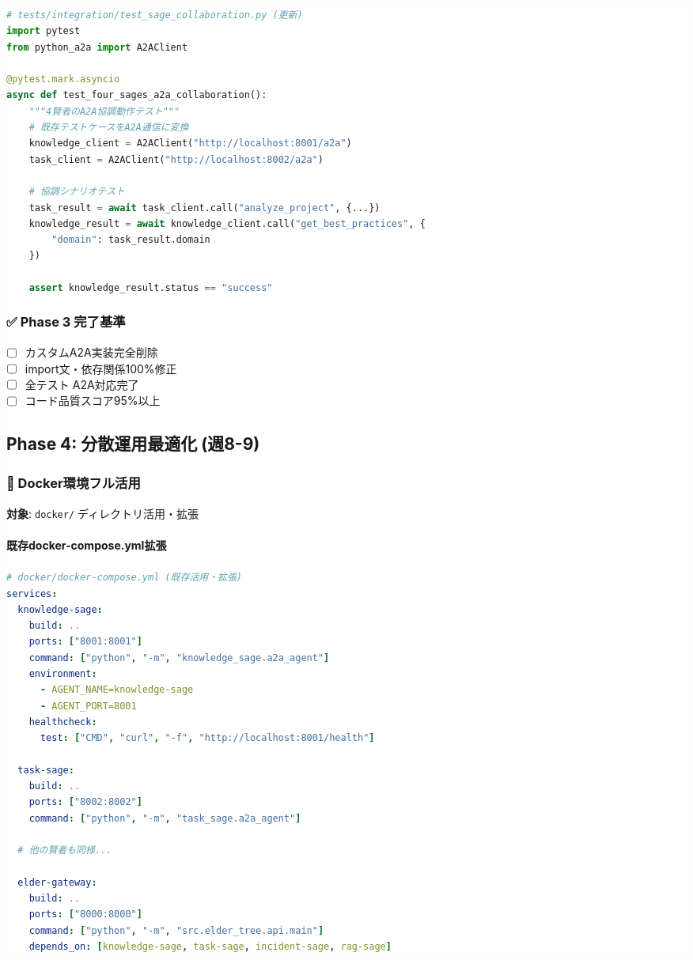 ```python
# tests/integration/test_sage_collaboration.py (更新)
import pytest
from python_a2a import A2AClient

@pytest.mark.asyncio
async def test_four_sages_a2a_collaboration():
    """4賢者のA2A協調動作テスト"""
    # 既存テストケースをA2A通信に変換
    knowledge_client = A2AClient("http://localhost:8001/a2a")
    task_client = A2AClient("http://localhost:8002/a2a")
    
    # 協調シナリオテスト
    task_result = await task_client.call("analyze_project", {...})
    knowledge_result = await knowledge_client.call("get_best_practices", {
        "domain": task_result.domain
    })
    
    assert knowledge_result.status == "success"
```

### ✅ Phase 3 完了基準
- [ ] カスタムA2A実装完全削除
- [ ] import文・依存関係100%修正
- [ ] 全テスト A2A対応完了
- [ ] コード品質スコア95%以上

## **Phase 4: 分散運用最適化 (週8-9)**

### 🐳 Docker環境フル活用
**対象**: `docker/` ディレクトリ活用・拡張

#### 既存docker-compose.yml拡張
```yaml
# docker/docker-compose.yml (既存活用・拡張)
services:
  knowledge-sage:
    build: ..
    ports: ["8001:8001"]
    command: ["python", "-m", "knowledge_sage.a2a_agent"]
    environment:
      - AGENT_NAME=knowledge-sage
      - AGENT_PORT=8001
    healthcheck:
      test: ["CMD", "curl", "-f", "http://localhost:8001/health"]
      
  task-sage:
    build: ..
    ports: ["8002:8002"] 
    command: ["python", "-m", "task_sage.a2a_agent"]
    
  # 他の賢者も同様...
  
  elder-gateway:
    build: ..
    ports: ["8000:8000"]
    command: ["python", "-m", "src.elder_tree.api.main"]
    depends_on: [knowledge-sage, task-sage, incident-sage, rag-sage]
```
